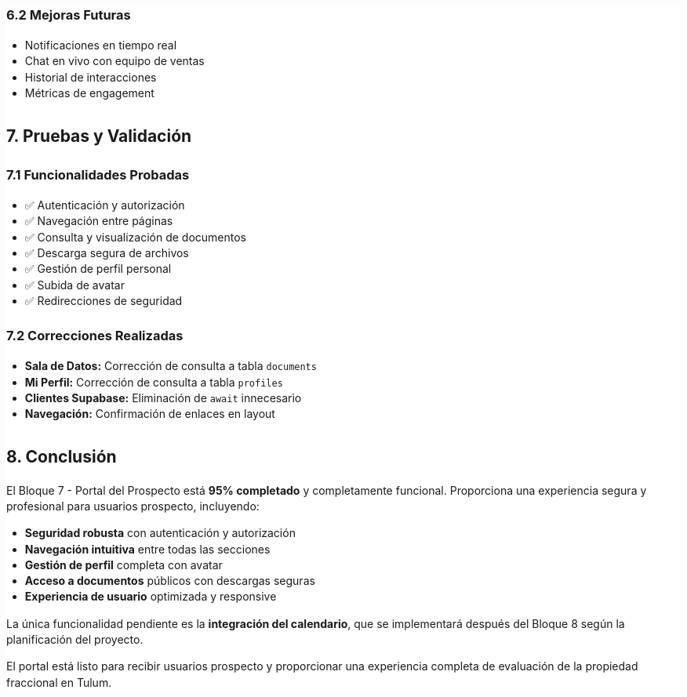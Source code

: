 ### 6.2 Mejoras Futuras
- Notificaciones en tiempo real
- Chat en vivo con equipo de ventas
- Historial de interacciones
- Métricas de engagement

## 7. Pruebas y Validación

### 7.1 Funcionalidades Probadas
- ✅ Autenticación y autorización
- ✅ Navegación entre páginas
- ✅ Consulta y visualización de documentos
- ✅ Descarga segura de archivos
- ✅ Gestión de perfil personal
- ✅ Subida de avatar
- ✅ Redirecciones de seguridad

### 7.2 Correcciones Realizadas
- **Sala de Datos:** Corrección de consulta a tabla `documents`
- **Mi Perfil:** Corrección de consulta a tabla `profiles`
- **Clientes Supabase:** Eliminación de `await` innecesario
- **Navegación:** Confirmación de enlaces en layout

## 8. Conclusión

El Bloque 7 - Portal del Prospecto está **95% completado** y completamente funcional. Proporciona una experiencia segura y profesional para usuarios prospecto, incluyendo:

- **Seguridad robusta** con autenticación y autorización
- **Navegación intuitiva** entre todas las secciones
- **Gestión de perfil** completa con avatar
- **Acceso a documentos** públicos con descargas seguras
- **Experiencia de usuario** optimizada y responsive

La única funcionalidad pendiente es la **integración del calendario**, que se implementará después del Bloque 8 según la planificación del proyecto.

El portal está listo para recibir usuarios prospecto y proporcionar una experiencia completa de evaluación de la propiedad fraccional en Tulum.